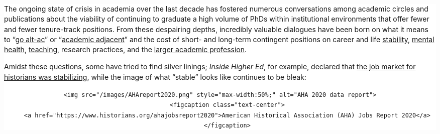The ongoing state of crisis in academia over the last decade has fostered numerous conversations among academic circles and publications about the viability of continuing to graduate a high volume of PhDs within institutional environments that offer fewer and fewer tenure-track positions. From these despairing depths, incredibly valuable dialogues have been born on what it means to “<a href="https://www.insidehighered.com/advice/2016/07/07/phd-candidates-should-consider-careers-other-faculty-essay">go alt-ac</a>” or “<a href="https://academicadjacent.com/">academic adjacent</a>” and the cost of short- and long-term contingent positions on career and life <a href="https://www.insidehighered.com/news/2019/10/10/you%E2%80%99ve-heard-gig-economy-what-about-gig-academy">stability</a>, <a href="https://www.chronicle.com/article/Stigma-StressFear-/237353">mental health</a>, <a href="https://www.chronicle.com/article/OveruseAbuse-of-Adjuncts/143951">teaching</a>, research practices, and the <a href="https://www.chronicle.com/interactives/2019-03-27-childress">larger academic profession</a>.
<p></p>
Amidst these questions, some have tried to find silver linings; <em>Inside Higher Ed</em>, for example, declared that <a href="https://www.insidehighered.com/news/2020/02/13/history-jobs-report-indicates-market-may-be-stabilizing">the job market for historians was stabilizing</a>, while the image of what “stable” looks like continues to be bleak:
<p></p>
<center>

    <img src="/images/AHAreport2020.png" style="max-width:50%;" alt="AHA 2020 data report">
        <figcaption class="text-center">
        <a href="https://www.historians.org/ahajobsreport2020">American Historical Association (AHA) Jobs Report 2020</a>
        </figcaption>
</center>
